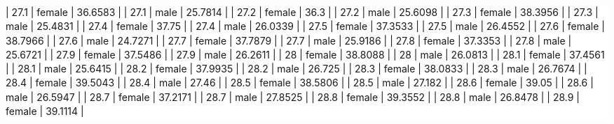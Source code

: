 |  27.1 | female |        36.6583 |
|  27.1 | male   |        25.7814 |
|  27.2 | female |        36.3    |
|  27.2 | male   |        25.6098 |
|  27.3 | female |        38.3956 |
|  27.3 | male   |        25.4831 |
|  27.4 | female |        37.75   |
|  27.4 | male   |        26.0339 |
|  27.5 | female |        37.3533 |
|  27.5 | male   |        26.4552 |
|  27.6 | female |        38.7966 |
|  27.6 | male   |        24.7271 |
|  27.7 | female |        37.7879 |
|  27.7 | male   |        25.9186 |
|  27.8 | female |        37.3353 |
|  27.8 | male   |        25.6721 |
|  27.9 | female |        37.5486 |
|  27.9 | male   |        26.2611 |
|  28   | female |        38.8088 |
|  28   | male   |        26.0813 |
|  28.1 | female |        37.4561 |
|  28.1 | male   |        25.6415 |
|  28.2 | female |        37.9935 |
|  28.2 | male   |        26.725  |
|  28.3 | female |        38.0833 |
|  28.3 | male   |        26.7674 |
|  28.4 | female |        39.5043 |
|  28.4 | male   |        27.46   |
|  28.5 | female |        38.5806 |
|  28.5 | male   |        27.182  |
|  28.6 | female |        39.05   |
|  28.6 | male   |        26.5947 |
|  28.7 | female |        37.2171 |
|  28.7 | male   |        27.8525 |
|  28.8 | female |        39.3552 |
|  28.8 | male   |        26.8478 |
|  28.9 | female |        39.1114 |